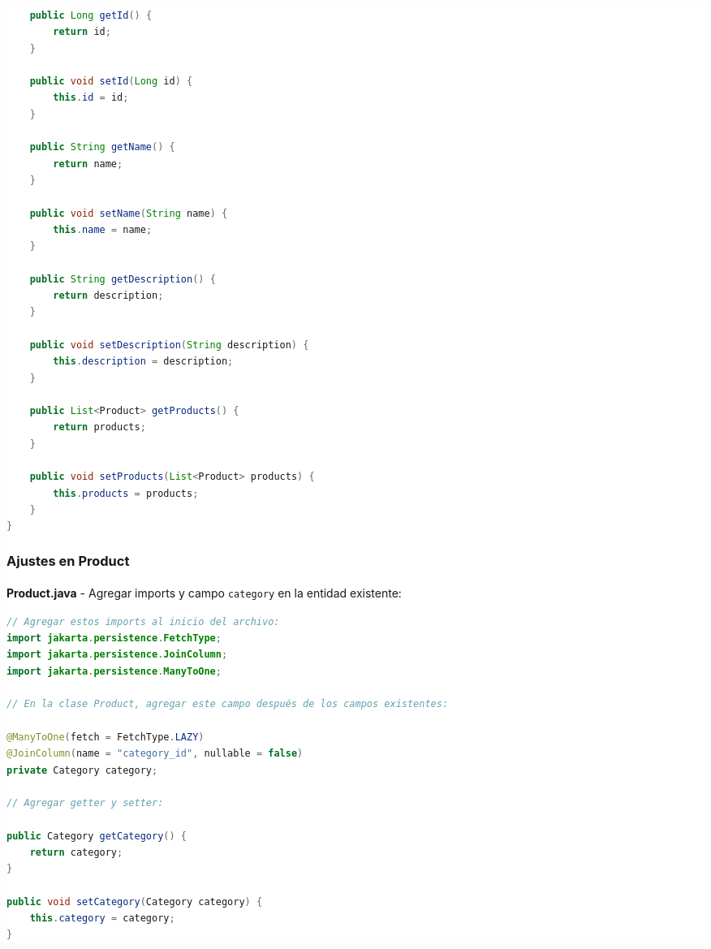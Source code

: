 ```java
    public Long getId() {
        return id;
    }

    public void setId(Long id) {
        this.id = id;
    }

    public String getName() {
        return name;
    }

    public void setName(String name) {
        this.name = name;
    }

    public String getDescription() {
        return description;
    }

    public void setDescription(String description) {
        this.description = description;
    }

    public List<Product> getProducts() {
        return products;
    }

    public void setProducts(List<Product> products) {
        this.products = products;
    }
}
```

### Ajustes en Product

**Product.java** - Agregar imports y campo `category` en la entidad existente:

```java
// Agregar estos imports al inicio del archivo:
import jakarta.persistence.FetchType;
import jakarta.persistence.JoinColumn;
import jakarta.persistence.ManyToOne;

// En la clase Product, agregar este campo después de los campos existentes:

@ManyToOne(fetch = FetchType.LAZY)
@JoinColumn(name = "category_id", nullable = false)
private Category category;

// Agregar getter y setter:

public Category getCategory() {
    return category;
}

public void setCategory(Category category) {
    this.category = category;
}
```
